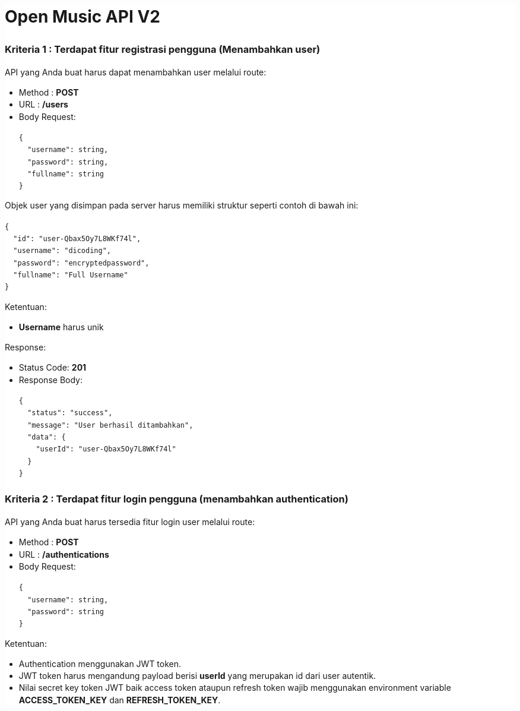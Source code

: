 # Open Music API V2

### Kriteria 1 : Terdapat fitur registrasi pengguna (Menambahkan user)  
API yang Anda buat harus dapat menambahkan user melalui route:
* Method : **POST**
* URL : **/users**
* Body Request:
  ```
  {
    "username": string,
    "password": string,
    "fullname": string
  }
  ```
  
Objek user yang disimpan pada server harus memiliki struktur seperti contoh di bawah ini:
```
{
  "id": "user-Qbax5Oy7L8WKf74l",
  "username": "dicoding",
  "password": "encryptedpassword",
  "fullname": "Full Username"
}
```
Ketentuan:
* **Username** harus unik
  
Response:
* Status Code: **201**
* Response Body:
  ```
  {
    "status": "success",
    "message": "User berhasil ditambahkan",
    "data": {
      "userId": "user-Qbax5Oy7L8WKf74l"
    }
  }
  ```

### Kriteria 2 : Terdapat fitur login pengguna (menambahkan authentication)
API yang Anda buat harus tersedia fitur login user melalui route:
* Method : **POST**
* URL : **/authentications**
* Body Request:
  ```
  {
    "username": string,
    "password": string
  }
  ```
Ketentuan:
* Authentication menggunakan JWT token.
* JWT token harus mengandung payload berisi **userId** yang merupakan id dari user autentik.
* Nilai secret key token JWT baik access token ataupun refresh token wajib menggunakan environment variable **ACCESS_TOKEN_KEY** dan **REFRESH_TOKEN_KEY**.
